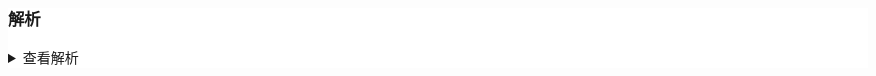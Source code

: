 ### 解析
<details>
<summary>查看解析</summary>

项目风险管理的过程和策略：

**风险管理频率**：
- **风险管理应该贯穿项目全生命周期**
- 持续识别新风险
- 监控已知风险状态
- 定期评估和更新

**风险应对策略**：
- **不是所有风险都应该避免**
- 风险避免：消除风险
- 风险减轻：降低影响
- 风险转移：转移给第三方
- 风险接受：接受风险后果

**风险管理过程**：
- **风险识别是风险管理的第一步**
- 识别潜在风险事件
- 分析风险原因和影响
- 为后续分析提供基础

**应对策略制定**：
- **风险管理需要制定应对策略**
- 针对不同风险制定不同策略
- 预防措施和应急计划
